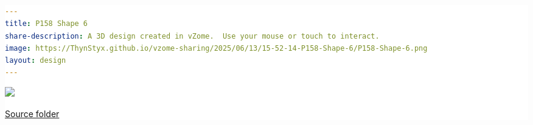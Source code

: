 ```yaml
---
title: P158 Shape 6
share-description: A 3D design created in vZome.  Use your mouse or touch to interact.
image: https://ThynStyx.github.io/vzome-sharing/2025/06/13/15-52-14-P158-Shape-6/P158-Shape-6.png
layout: design
---
```


  
  
  <vzome-viewer style="width: 100%; height: 60dvh" show-scenes='named'
        src="https://ThynStyx.github.io/vzome-sharing/2025/06/13/15-52-14-P158-Shape-6/P158-Shape-6.vZome" >
    <img  style="width: 100%"
        src="https://ThynStyx.github.io/vzome-sharing/2025/06/13/15-52-14-P158-Shape-6/P158-Shape-6.png" >
  </vzome-viewer>


[Source folder](<https://github.com/ThynStyx/vzome-sharing/tree/main/2025/06/13/15-52-14-P158-Shape-6/>)

